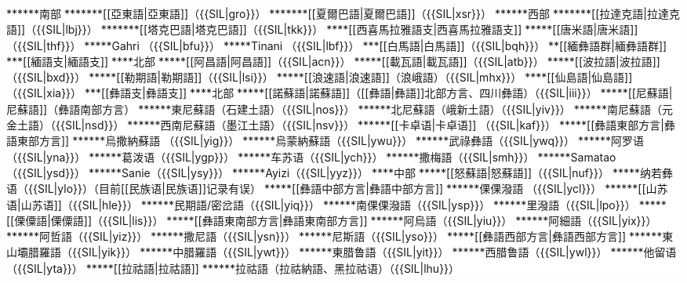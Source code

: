 ******南部
*******[[亞東語|亞東語]]（{{SIL|gro}}）
*******[[夏爾巴語|夏爾巴語]]（{{SIL|xsr}}）
******西部
*******[[拉達克語|拉達克語]]（{{SIL|lbj}}）
*******[[塔克巴語|塔克巴語]]（{{SIL|tkk}}）
****[[西喜馬拉雅語支|西喜馬拉雅語支]]
*****[[唐米語|唐米語]]（{{SIL|thf}}）
*****Gahri （{{SIL|bfu}}）
*****Tinani （{{SIL|lbf}}）
***[[白馬語|白馬語]]（{{SIL|bqh}}）
**[[緬彝語群|緬彝語群]]
***[[緬語支|緬語支]]
****北部
*****[[阿昌語|阿昌語]]（{{SIL|acn}}）
*****[[載瓦語|載瓦語]]（{{SIL|atb}}）
*****[[波拉語|波拉語]]（{{SIL|bxd}}）
*****[[勒期語|勒期語]]（{{SIL|lsi}}）
*****[[浪速語|浪速語]]（浪峨語）（{{SIL|mhx}}）
****[[仙島語|仙島語]]（{{SIL|xia}}）
***[[彝語支|彝語支]]
****北部
*****[[諾蘇語|諾蘇語]]（[[彝語|彝語]]北部方言、四川彝語）（{{SIL|iii}}）
*****[[尼蘇語|尼蘇語]]（彝語南部方言）
******東尼蘇語（石建土語）（{{SIL|nos}}）
******北尼蘇語（峨新土語）（{{SIL|yiv}}）
******南尼蘇語（元金土語）（{{SIL|nsd}}）
******西南尼蘇語（墨江土語）（{{SIL|nsv}}）
******[[卡卓语|卡卓语]] （{{SIL|kaf}}）
*****[[彝語東部方言|彝語東部方言]]
******烏撒納蘇語 （{{SIL|yig}}）
******烏蒙納蘇語（{{SIL|ywu}}）
******武祿彝語（{{SIL|ywq}}）
******阿罗语（{{SIL|yna}}）
******葛泼语（{{SIL|ygp}}）
******车苏语（{{SIL|ych}}）
******撒梅語（{{SIL|smh}}）
******Samatao（{{SIL|ysd}}）
******Sanie（{{SIL|ysy}}）
******Ayizi（{{SIL|yyz}}）
****中部
*****[[怒蘇語|怒蘇語]]（{{SIL|nuf}}）
*****纳若彝语（{{SIL|ylo}}）（目前[[民族语|民族语]]记录有误）
*****[[彝語中部方言|彝語中部方言]]
******倮倮潑語 （{{SIL|ycl}}）
******[[山苏语|山苏语]]（{{SIL|hle}}）
******民期語/密岔語（{{SIL|yiq}}）
******南倮倮潑語（{{SIL|ysp}}）
******里潑語（{{SIL|lpo}}）
*****[[傈僳語|傈僳語]]（{{SIL|lis}}）
*****[[彝語東南部方言|彝語東南部方言]]
******阿烏語（{{SIL|yiu}}）
******阿細語（{{SIL|yix}}）
******阿哲語（{{SIL|yiz}}）
******撒尼語（{{SIL|ysn}}）
******尼斯語（{{SIL|yso}}）
*****[[彝語西部方言|彝語西部方言]]
******東山壩腊羅語（{{SIL|yik}}）
******中腊羅語（{{SIL|ywt}}）
******東腊鲁語（{{SIL|yit}}）
******西腊鲁語（{{SIL|ywl}}）
******他留语（{{SIL|yta}}）
*****[[拉祜語|拉祜語]]
******拉祜語（拉祜納語、黑拉祜语）（{{SIL|lhu}}）
